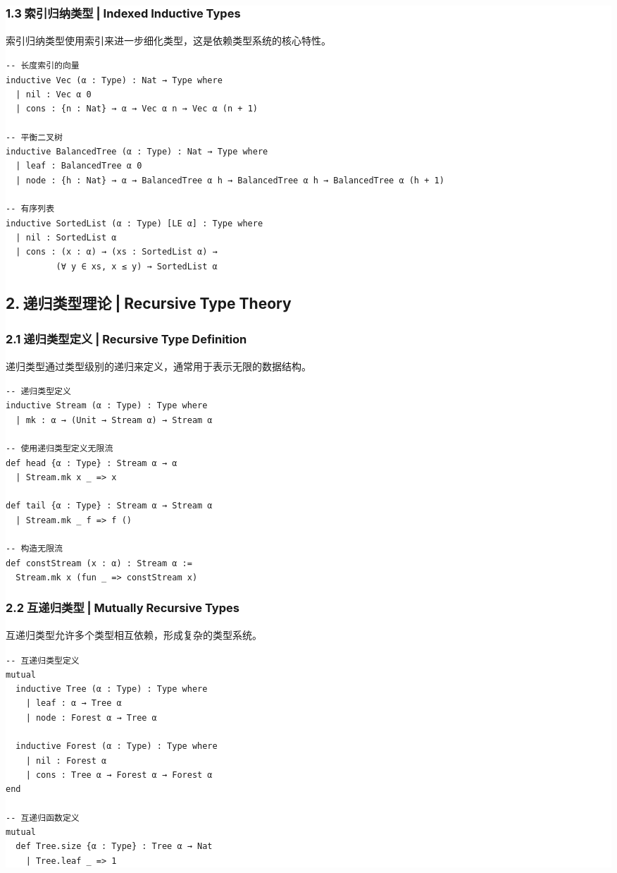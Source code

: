### 1.3 索引归纳类型 | Indexed Inductive Types

索引归纳类型使用索引来进一步细化类型，这是依赖类型系统的核心特性。

```lean
-- 长度索引的向量
inductive Vec (α : Type) : Nat → Type where
  | nil : Vec α 0
  | cons : {n : Nat} → α → Vec α n → Vec α (n + 1)

-- 平衡二叉树
inductive BalancedTree (α : Type) : Nat → Type where
  | leaf : BalancedTree α 0
  | node : {h : Nat} → α → BalancedTree α h → BalancedTree α h → BalancedTree α (h + 1)

-- 有序列表
inductive SortedList (α : Type) [LE α] : Type where
  | nil : SortedList α
  | cons : (x : α) → (xs : SortedList α) → 
          (∀ y ∈ xs, x ≤ y) → SortedList α
```

## 2. 递归类型理论 | Recursive Type Theory

### 2.1 递归类型定义 | Recursive Type Definition

递归类型通过类型级别的递归来定义，通常用于表示无限的数据结构。

```lean
-- 递归类型定义
inductive Stream (α : Type) : Type where
  | mk : α → (Unit → Stream α) → Stream α

-- 使用递归类型定义无限流
def head {α : Type} : Stream α → α
  | Stream.mk x _ => x

def tail {α : Type} : Stream α → Stream α
  | Stream.mk _ f => f ()

-- 构造无限流
def constStream (x : α) : Stream α :=
  Stream.mk x (fun _ => constStream x)
```

### 2.2 互递归类型 | Mutually Recursive Types

互递归类型允许多个类型相互依赖，形成复杂的类型系统。

```lean
-- 互递归类型定义
mutual
  inductive Tree (α : Type) : Type where
    | leaf : α → Tree α
    | node : Forest α → Tree α

  inductive Forest (α : Type) : Type where
    | nil : Forest α
    | cons : Tree α → Forest α → Forest α
end

-- 互递归函数定义
mutual
  def Tree.size {α : Type} : Tree α → Nat
    | Tree.leaf _ => 1
```